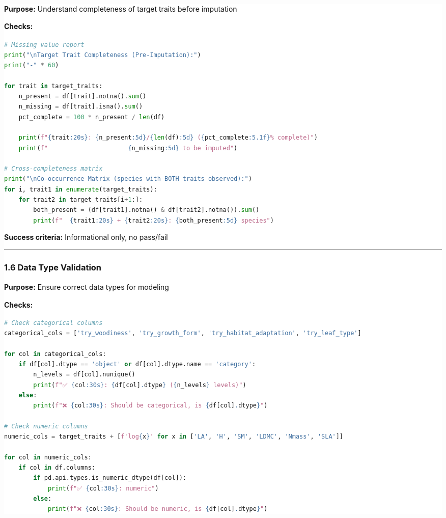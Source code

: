 **Purpose:** Understand completeness of target traits before imputation

**Checks:**

```python
# Missing value report
print("\nTarget Trait Completeness (Pre-Imputation):")
print("-" * 60)

for trait in target_traits:
    n_present = df[trait].notna().sum()
    n_missing = df[trait].isna().sum()
    pct_complete = 100 * n_present / len(df)

    print(f"{trait:20s}: {n_present:5d}/{len(df):5d} ({pct_complete:5.1f}% complete)")
    print(f"                      {n_missing:5d} to be imputed")

# Cross-completeness matrix
print("\nCo-occurrence Matrix (species with BOTH traits observed):")
for i, trait1 in enumerate(target_traits):
    for trait2 in target_traits[i+1:]:
        both_present = (df[trait1].notna() & df[trait2].notna()).sum()
        print(f"  {trait1:20s} + {trait2:20s}: {both_present:5d} species")
```

**Success criteria:** Informational only, no pass/fail

---

### 1.6 Data Type Validation

**Purpose:** Ensure correct data types for modeling

**Checks:**

```python
# Check categorical columns
categorical_cols = ['try_woodiness', 'try_growth_form', 'try_habitat_adaptation', 'try_leaf_type']

for col in categorical_cols:
    if df[col].dtype == 'object' or df[col].dtype.name == 'category':
        n_levels = df[col].nunique()
        print(f"✅ {col:30s}: {df[col].dtype} ({n_levels} levels)")
    else:
        print(f"❌ {col:30s}: Should be categorical, is {df[col].dtype}")

# Check numeric columns
numeric_cols = target_traits + [f'log{x}' for x in ['LA', 'H', 'SM', 'LDMC', 'Nmass', 'SLA']]

for col in numeric_cols:
    if col in df.columns:
        if pd.api.types.is_numeric_dtype(df[col]):
            print(f"✅ {col:30s}: numeric")
        else:
            print(f"❌ {col:30s}: Should be numeric, is {df[col].dtype}")
```
